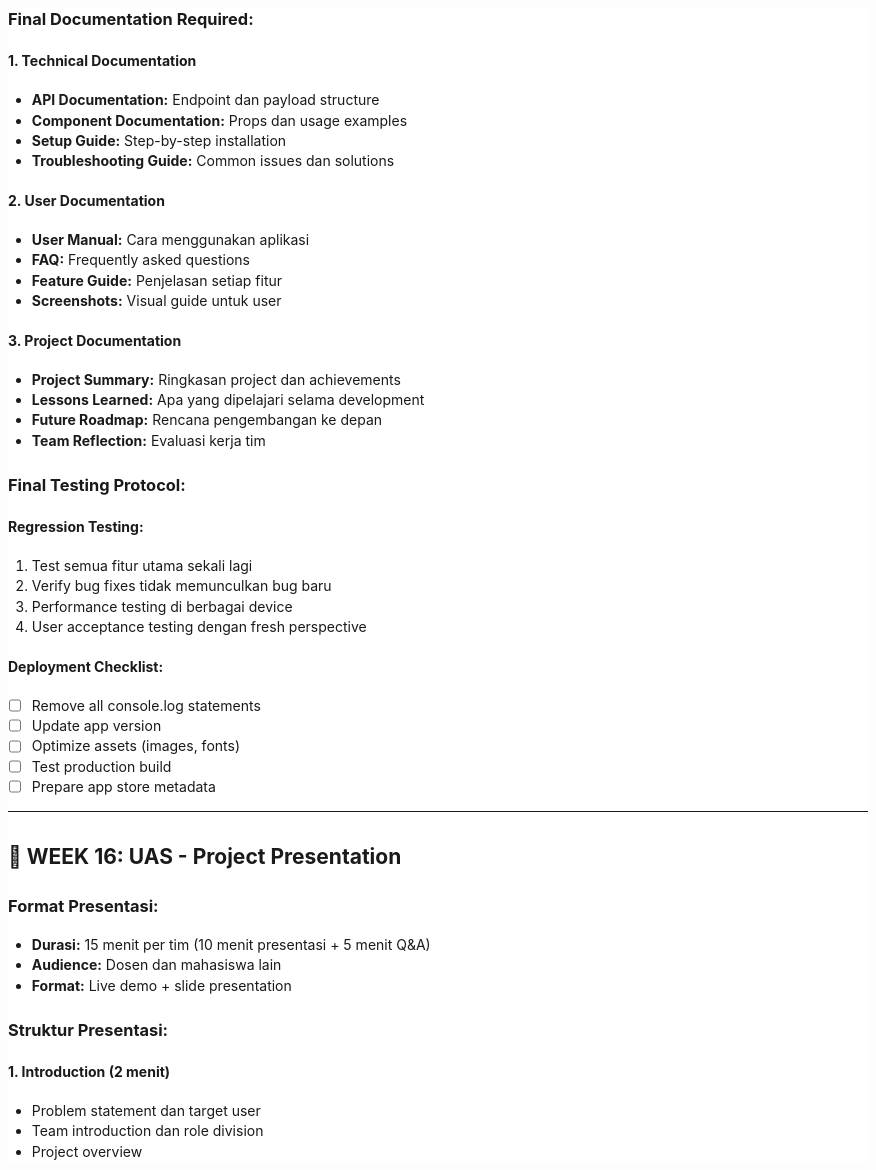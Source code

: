 ### **Final Documentation Required:**

#### **1. Technical Documentation**
- **API Documentation:** Endpoint dan payload structure
- **Component Documentation:** Props dan usage examples  
- **Setup Guide:** Step-by-step installation
- **Troubleshooting Guide:** Common issues dan solutions

#### **2. User Documentation**
- **User Manual:** Cara menggunakan aplikasi
- **FAQ:** Frequently asked questions
- **Feature Guide:** Penjelasan setiap fitur
- **Screenshots:** Visual guide untuk user

#### **3. Project Documentation**
- **Project Summary:** Ringkasan project dan achievements
- **Lessons Learned:** Apa yang dipelajari selama development
- **Future Roadmap:** Rencana pengembangan ke depan
- **Team Reflection:** Evaluasi kerja tim

### **Final Testing Protocol:**

#### **Regression Testing:**
1. Test semua fitur utama sekali lagi
2. Verify bug fixes tidak memunculkan bug baru
3. Performance testing di berbagai device
4. User acceptance testing dengan fresh perspective

#### **Deployment Checklist:**
- [ ] Remove all console.log statements
- [ ] Update app version
- [ ] Optimize assets (images, fonts)
- [ ] Test production build
- [ ] Prepare app store metadata

---

## 🎤 WEEK 16: UAS - Project Presentation

### **Format Presentasi:**
- **Durasi:** 15 menit per tim (10 menit presentasi + 5 menit Q&A)
- **Audience:** Dosen dan mahasiswa lain
- **Format:** Live demo + slide presentation

### **Struktur Presentasi:**

#### **1. Introduction (2 menit)**
- Problem statement dan target user
- Team introduction dan role division
- Project overview
